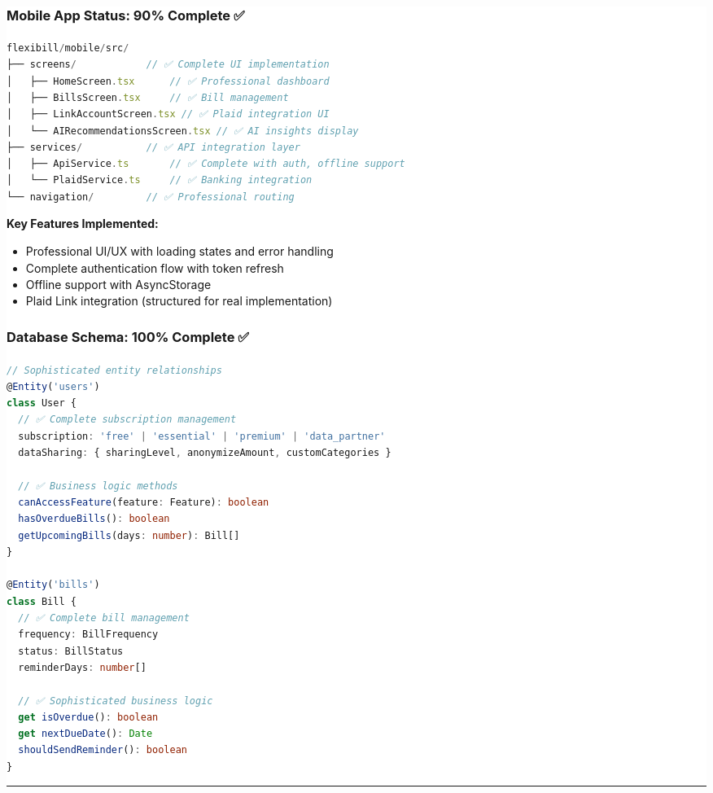 ### Mobile App Status: 90% Complete ✅

```typescript
flexibill/mobile/src/
├── screens/            // ✅ Complete UI implementation
│   ├── HomeScreen.tsx      // ✅ Professional dashboard
│   ├── BillsScreen.tsx     // ✅ Bill management
│   ├── LinkAccountScreen.tsx // ✅ Plaid integration UI
│   └── AIRecommendationsScreen.tsx // ✅ AI insights display
├── services/           // ✅ API integration layer
│   ├── ApiService.ts       // ✅ Complete with auth, offline support
│   └── PlaidService.ts     // ✅ Banking integration
└── navigation/         // ✅ Professional routing
```

**Key Features Implemented:**
- Professional UI/UX with loading states and error handling
- Complete authentication flow with token refresh
- Offline support with AsyncStorage
- Plaid Link integration (structured for real implementation)

### Database Schema: 100% Complete ✅

```typescript
// Sophisticated entity relationships
@Entity('users')
class User {
  // ✅ Complete subscription management
  subscription: 'free' | 'essential' | 'premium' | 'data_partner'
  dataSharing: { sharingLevel, anonymizeAmount, customCategories }
  
  // ✅ Business logic methods
  canAccessFeature(feature: Feature): boolean
  hasOverdueBills(): boolean
  getUpcomingBills(days: number): Bill[]
}

@Entity('bills') 
class Bill {
  // ✅ Complete bill management
  frequency: BillFrequency
  status: BillStatus
  reminderDays: number[]
  
  // ✅ Sophisticated business logic
  get isOverdue(): boolean
  get nextDueDate(): Date
  shouldSendReminder(): boolean
}
```

---
